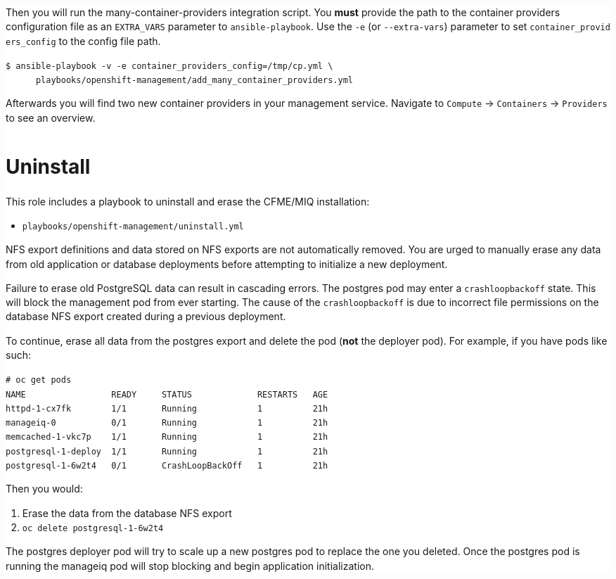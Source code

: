 Then you will run the many-container-providers integration script. You
**must** provide the path to the container providers configuration
file as an `EXTRA_VARS` parameter to `ansible-playbook`. Use the `-e`
(or `--extra-vars`) parameter to set `container_providers_config` to
the config file path.

```
$ ansible-playbook -v -e container_providers_config=/tmp/cp.yml \
      playbooks/openshift-management/add_many_container_providers.yml
```

Afterwards you will find two new container providers in your
management service. Navigate to `Compute` → `Containers` → `Providers`
to see an overview.

# Uninstall

This role includes a playbook to uninstall and erase the CFME/MIQ
installation:

* `playbooks/openshift-management/uninstall.yml`

NFS export definitions and data stored on NFS exports are not
automatically removed. You are urged to manually erase any data from
old application or database deployments before attempting to
initialize a new deployment.

Failure to erase old PostgreSQL data can result in cascading
errors. The postgres pod may enter a `crashloopbackoff` state. This
will block the management pod from ever starting. The cause of the
`crashloopbackoff` is due to incorrect file permissions on the
database NFS export created during a previous deployment.

To continue, erase all data from the postgres export and delete the
pod (**not** the deployer pod). For example, if you have pods like
such:

```
# oc get pods
NAME                 READY     STATUS             RESTARTS   AGE
httpd-1-cx7fk        1/1       Running            1          21h
manageiq-0           0/1       Running            1          21h
memcached-1-vkc7p    1/1       Running            1          21h
postgresql-1-deploy  1/1       Running            1          21h
postgresql-1-6w2t4   0/1       CrashLoopBackOff   1          21h
```

Then you would:

1. Erase the data from the database NFS export
2. `oc delete postgresql-1-6w2t4`

The postgres deployer pod will try to scale up a new postgres pod to
replace the one you deleted. Once the postgres pod is running the
manageiq pod will stop blocking and begin application initialization.
